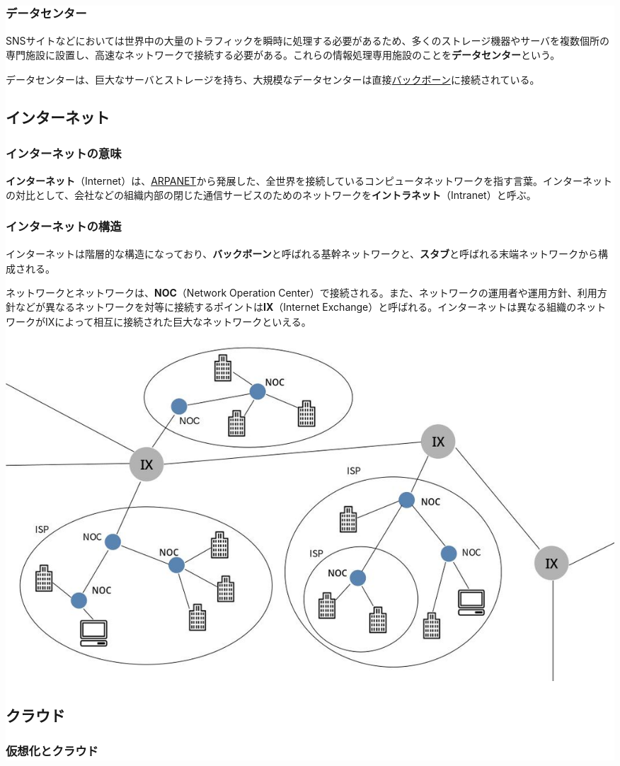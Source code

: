 ### データセンター

SNSサイトなどにおいては世界中の大量のトラフィックを瞬時に処理する必要があるため、多くのストレージ機器やサーバを複数個所の専門施設に設置し、高速なネットワークで接続する必要がある。これらの情報処理専用施設のことを**データセンター**という。

データセンターは、巨大なサーバとストレージを持ち、大規模なデータセンターは直接[バックボーン](#ネットワークの構成)に接続されている。


## インターネット

### インターネットの意味

**インターネット**（Internet）は、[ARPANET](./02_history_of_the_internet.md#ARPANETの誕生)から発展した、全世界を接続しているコンピュータネットワークを指す言葉。インターネットの対比として、会社などの組織内部の閉じた通信サービスのためのネットワークを**イントラネット**（Intranet）と呼ぶ。

### インターネットの構造

インターネットは階層的な構造になっており、**バックボーン**と呼ばれる基幹ネットワークと、**スタブ**と呼ばれる末端ネットワークから構成される。

ネットワークとネットワークは、**NOC**（Network Operation Center）で接続される。また、ネットワークの運用者や運用方針、利用方針などが異なるネットワークを対等に接続するポイントは**IX**（Internet Exchange）と呼ばれる。インターネットは異なる組織のネットワークがIXによって相互に接続された巨大なネットワークといえる。

![NOC IX](./img/ix_noc.jpg)


## クラウド

### 仮想化とクラウド
